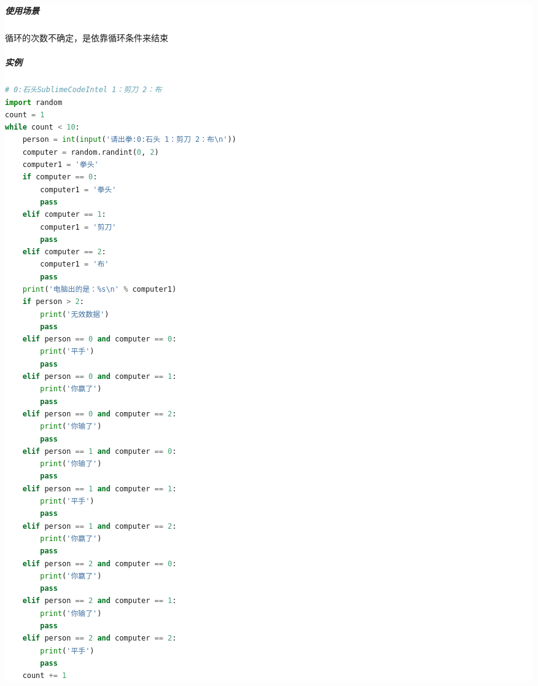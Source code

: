 ##### 使用场景

循环的次数不确定，是依靠循环条件来结束

##### 实例

```python
# 0:石头SublimeCodeIntel 1：剪刀 2：布
import random
count = 1
while count < 10:
    person = int(input('请出拳:0:石头 1：剪刀 2：布\n'))
    computer = random.randint(0, 2)
    computer1 = '拳头'
    if computer == 0:
        computer1 = '拳头'
        pass
    elif computer == 1:
        computer1 = '剪刀'
        pass
    elif computer == 2:
        computer1 = '布'
        pass
    print('电脑出的是：%s\n' % computer1)
    if person > 2:
        print('无效数据')
        pass
    elif person == 0 and computer == 0:
        print('平手')
        pass
    elif person == 0 and computer == 1:
        print('你赢了')
        pass
    elif person == 0 and computer == 2:
        print('你输了')
        pass
    elif person == 1 and computer == 0:
        print('你输了')
        pass
    elif person == 1 and computer == 1:
        print('平手')
        pass
    elif person == 1 and computer == 2:
        print('你赢了')
        pass
    elif person == 2 and computer == 0:
        print('你赢了')
        pass
    elif person == 2 and computer == 1:
        print('你输了')
        pass
    elif person == 2 and computer == 2:
        print('平手')
        pass
    count += 1

```
